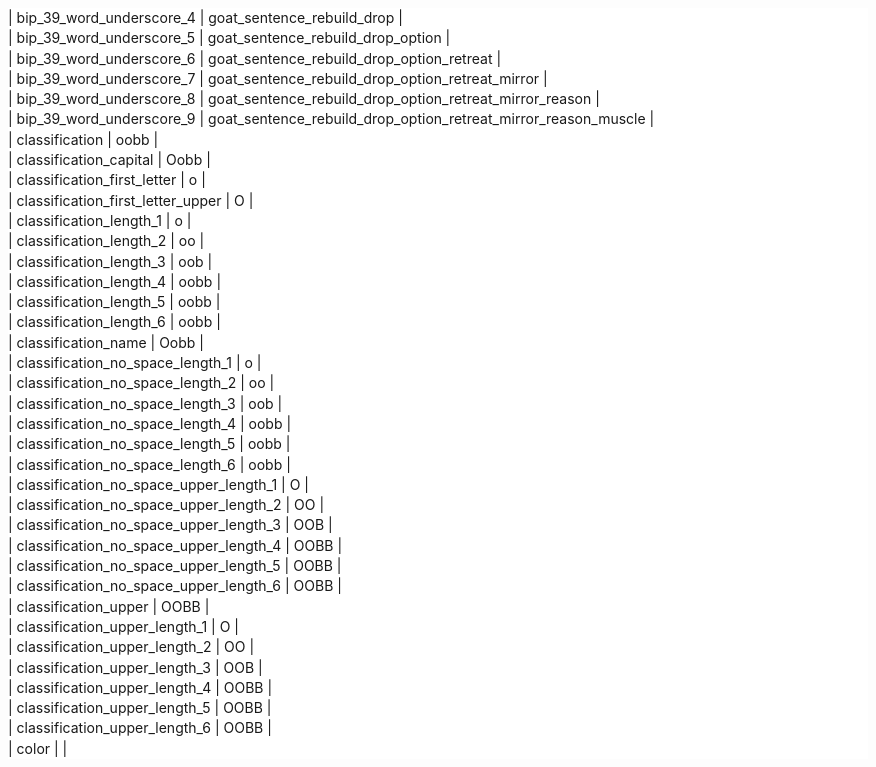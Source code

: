 | bip_39_word_underscore_4 | goat_sentence_rebuild_drop |  
| bip_39_word_underscore_5 | goat_sentence_rebuild_drop_option |  
| bip_39_word_underscore_6 | goat_sentence_rebuild_drop_option_retreat |  
| bip_39_word_underscore_7 | goat_sentence_rebuild_drop_option_retreat_mirror |  
| bip_39_word_underscore_8 | goat_sentence_rebuild_drop_option_retreat_mirror_reason |  
| bip_39_word_underscore_9 | goat_sentence_rebuild_drop_option_retreat_mirror_reason_muscle |  
| classification | oobb |  
| classification_capital | Oobb |  
| classification_first_letter | o |  
| classification_first_letter_upper | O |  
| classification_length_1 | o |  
| classification_length_2 | oo |  
| classification_length_3 | oob |  
| classification_length_4 | oobb |  
| classification_length_5 | oobb |  
| classification_length_6 | oobb |  
| classification_name | Oobb |  
| classification_no_space_length_1 | o |  
| classification_no_space_length_2 | oo |  
| classification_no_space_length_3 | oob |  
| classification_no_space_length_4 | oobb |  
| classification_no_space_length_5 | oobb |  
| classification_no_space_length_6 | oobb |  
| classification_no_space_upper_length_1 | O |  
| classification_no_space_upper_length_2 | OO |  
| classification_no_space_upper_length_3 | OOB |  
| classification_no_space_upper_length_4 | OOBB |  
| classification_no_space_upper_length_5 | OOBB |  
| classification_no_space_upper_length_6 | OOBB |  
| classification_upper | OOBB |  
| classification_upper_length_1 | O |  
| classification_upper_length_2 | OO |  
| classification_upper_length_3 | OOB |  
| classification_upper_length_4 | OOBB |  
| classification_upper_length_5 | OOBB |  
| classification_upper_length_6 | OOBB |  
| color |  |  